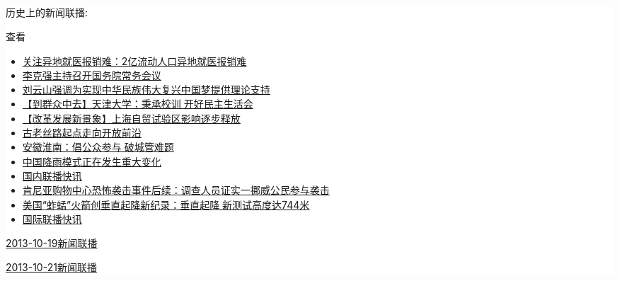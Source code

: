 历史上的新闻联播:

 查看
 

* [关注异地就医报销难：2亿流动人口异地就医报销难](#关注异地就医报销难：2亿流动人口异地就医报销难)
* [李克强主持召开国务院常务会议](#李克强主持召开国务院常务会议)
* [刘云山强调为实现中华民族伟大复兴中国梦提供理论支持](#刘云山强调为实现中华民族伟大复兴中国梦提供理论支持)
* [【到群众中去】天津大学：秉承校训 开好民主生活会](#【到群众中去】天津大学：秉承校训-开好民主生活会)
* [【改革发展新景象】上海自贸试验区影响逐步释放](#【改革发展新景象】上海自贸试验区影响逐步释放)
* [古老丝路起点走向开放前沿](#古老丝路起点走向开放前沿)
* [安徽淮南：倡公众参与 破城管难题](#安徽淮南：倡公众参与-破城管难题)
* [中国降雨模式正在发生重大变化](#中国降雨模式正在发生重大变化)
* [国内联播快讯](#国内联播快讯)
* [肯尼亚购物中心恐怖袭击事件后续：调查人员证实一挪威公民参与袭击](#肯尼亚购物中心恐怖袭击事件后续：调查人员证实一挪威公民参与袭击)
* [美国“蚱蜢”火箭创垂直起降新纪录：垂直起降 新测试高度达744米](#美国“蚱蜢”火箭创垂直起降新纪录：垂直起降-新测试高度达744米)
* [国际联播快讯](#国际联播快讯)






[2013-10-19新闻联播](/xinwenlianbo/20131019)


[2013-10-21新闻联播](/xinwenlianbo/20131021)



